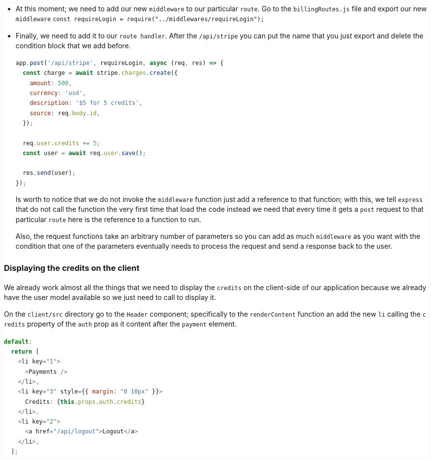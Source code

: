 - At this moment; we need to add our new `middleware` to our particular `route`. Go to the `billingRoutes.js` file and export our new `middleware`
  `const requireLogin = require("../middlewares/requireLogin");`

- Finally, we need to add it to our `route handler`. After the `/api/stripe` you can put the name that you just export and delete the condition block that we add before.

  ```js
  app.post('/api/stripe', requireLogin, async (req, res) => {
    const charge = await stripe.charges.create({
      amount: 500,
      currency: 'usd',
      description: '$5 for 5 credits',
      source: req.body.id,
    });

    req.user.credits += 5;
    const user = await req.user.save();

    res.send(user);
  });
  ```

  Is worth to notice that we do not invoke the `middleware` function just add a reference to that function; with this, we tell `express` that do not call the function the very first time that load the code instead we need that every time it gets a `post` request to that particular `route` here is the reference to a function to run.

  Also, the request functions take an arbitrary number of parameters so you can add as much `middleware` as you want with the condition that one of the parameters eventually needs to process the request and send a response back to the user.

### Displaying the credits on the client

We already work almost all the things that we need to display the `credits` on the client-side of our application because we already have the user model available so we just need to call to display it.

On the `client/src` directory go to the `Header` component; specifically to the `renderContent` function an add the new `li` calling the `credits` property of the `auth` prop as it content after the `payment` element.

```js
default:
  return [
    <li key="1">
      <Payments />
    </li>,
    <li key="3" style={{ margin: "0 10px" }}>
      Credits: {this.props.auth.credits}
    </li>,
    <li key="2">
      <a href="/api/logout">Logout</a>
    </li>,
  ];
```
